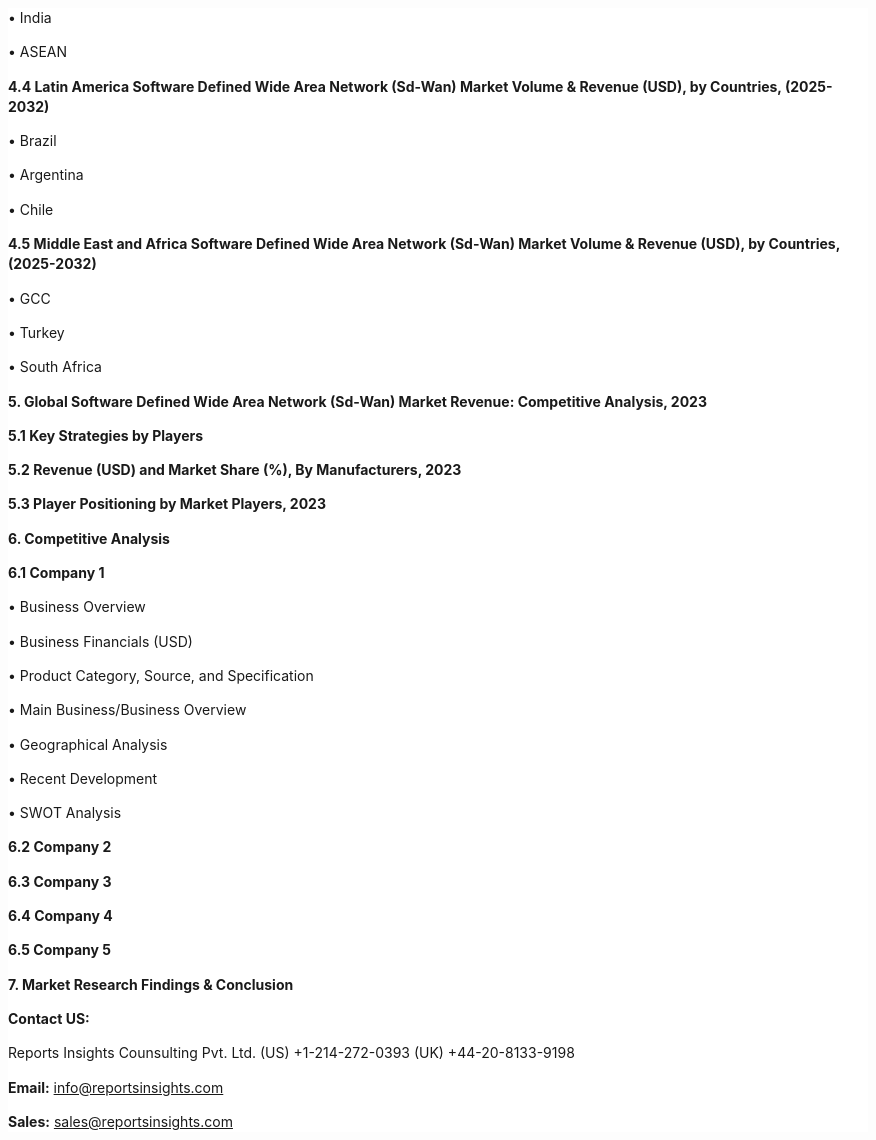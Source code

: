 • India

• ASEAN

<strong>4.4 Latin America Software Defined Wide Area Network (Sd-Wan) Market Volume &amp; Revenue (USD), by Countries, (2025-2032)</strong>

• Brazil

• Argentina

• Chile

<strong>4.5 Middle East and Africa Software Defined Wide Area Network (Sd-Wan) Market Volume &amp; Revenue (USD), by Countries, (2025-2032)</strong>

• GCC

• Turkey

• South Africa

<strong>5. Global Software Defined Wide Area Network (Sd-Wan) Market Revenue: Competitive Analysis, 2023</strong>

<strong>5.1 Key Strategies by Players</strong>

<strong>5.2 Revenue (USD) and Market Share (%), By Manufacturers, 2023</strong>

<strong>5.3 Player Positioning by Market Players, 2023</strong>

<strong>6. Competitive Analysis</strong>

<strong>6.1 Company 1</strong>

• Business Overview

• Business Financials (USD)

• Product Category, Source, and Specification

• Main Business/Business Overview

• Geographical Analysis

• Recent Development

• SWOT Analysis

<strong>6.2 Company 2</strong>

<strong>6.3 Company 3</strong>

<strong>6.4 Company 4</strong>

<strong>6.5 Company 5</strong>

<strong>7. Market Research Findings &amp; Conclusion</strong>

<strong>Contact US:</strong>

Reports Insights Counsulting Pvt. Ltd.
(US) +1-214-272-0393
(UK) +44-20-8133-9198
<p class=""""><b>Email:</b> <a href=mailto:info@reportsinsights.com>info@reportsinsights.com</a></p>
<p class=""""><b>Sales:</b> <a href=mailto:sales@reportsinsights.com>sales@reportsinsights.com</a></p>
